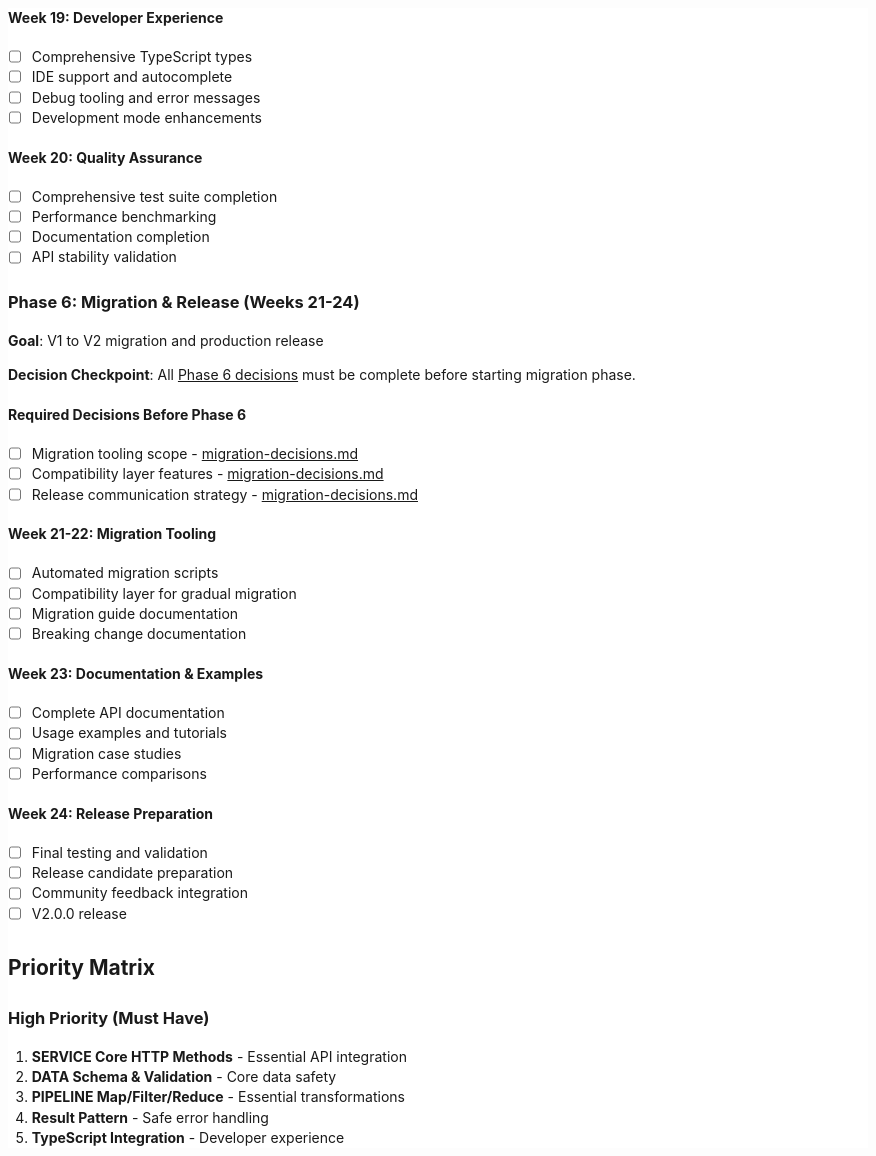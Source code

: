 #### **Week 19: Developer Experience**
- [ ] Comprehensive TypeScript types
- [ ] IDE support and autocomplete
- [ ] Debug tooling and error messages
- [ ] Development mode enhancements

#### **Week 20: Quality Assurance**
- [ ] Comprehensive test suite completion
- [ ] Performance benchmarking
- [ ] Documentation completion
- [ ] API stability validation

### **Phase 6: Migration & Release (Weeks 21-24)**
**Goal**: V1 to V2 migration and production release

**Decision Checkpoint**: All [Phase 6 decisions](./phase-decisions.md#phase-6-migration--release-weeks-21-24) must be complete before starting migration phase.

#### **Required Decisions Before Phase 6**
- [ ] Migration tooling scope - [migration-decisions.md](./migration-decisions.md#3-migration-tooling-investment-level-)
- [ ] Compatibility layer features - [migration-decisions.md](./migration-decisions.md#2-compatibility-layer-strategy-)
- [ ] Release communication strategy - [migration-decisions.md](./migration-decisions.md#4-breaking-change-communication-strategy-)

#### **Week 21-22: Migration Tooling**
- [ ] Automated migration scripts
- [ ] Compatibility layer for gradual migration
- [ ] Migration guide documentation
- [ ] Breaking change documentation

#### **Week 23: Documentation & Examples**
- [ ] Complete API documentation
- [ ] Usage examples and tutorials
- [ ] Migration case studies
- [ ] Performance comparisons

#### **Week 24: Release Preparation**
- [ ] Final testing and validation
- [ ] Release candidate preparation
- [ ] Community feedback integration
- [ ] V2.0.0 release

## Priority Matrix

### **High Priority (Must Have)**
1. **SERVICE Core HTTP Methods** - Essential API integration
2. **DATA Schema & Validation** - Core data safety
3. **PIPELINE Map/Filter/Reduce** - Essential transformations
4. **Result Pattern** - Safe error handling
5. **TypeScript Integration** - Developer experience
